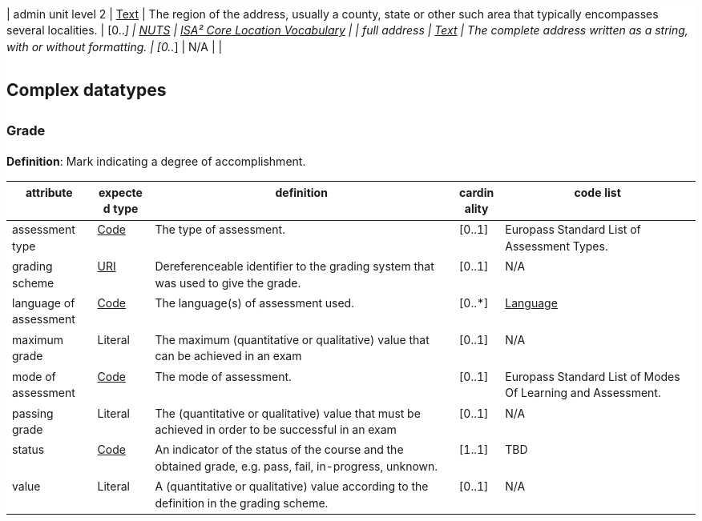 |     admin unit level 2  |     [Text](https://github.com/SEMICeu/SDG-sandbox/blob/master/technical_documentation/data_types.md#text)          |     The region of the address, usually a county, state or other such area that typically encompasses several localities.    |     [0..*]         | [NUTS](http://publications.europa.eu/resource/dataset/nuts)   | [ISA² Core Location Vocabulary](https://joinup.ec.europa.eu/collection/semantic-interoperability-community-semic/solution/core-location-vocabulary/release/100) | 
|     full address        |     [Text](https://github.com/SEMICeu/SDG-sandbox/blob/master/technical_documentation/data_types.md#text)          |     The complete address written as a string, with or without formatting.                                                   |     [0..*]         | N/A                                                                                                                                                                                     | 
                                                                                                                                                                                    |



## Complex datatypes

### Grade
**Definition**: Mark indicating a degree of accomplishment.

|     attribute   		 |     expected type  		|     definition                                                                                               |     cardinality    | code list | 
|------------------------|--------------------------|--------------------------------------------------------------------------------------------------------------|--------------------|-----------| 
|    assessment type 		    |     [Code](https://github.com/SEMICeu/SDG-sandbox/blob/master/technical_documentation/data_types.md#code)        	    |     The type of assessment.		|     [0..1]         | Europass Standard List of Assessment Types.       |
|     grading scheme     |     [URI](https://github.com/SEMICeu/SDG-sandbox/blob/master/technical_documentation/data_types.md#data-types)               	|     Dereferenceable identifier to the grading system that was used to give the grade.		   				   |     [0..1]         | N/A       |
|    language of assessment		|     [Code](https://github.com/SEMICeu/SDG-sandbox/blob/master/technical_documentation/data_types.md#code)        		|     The language(s) of assessment used.	|     [0..*]         | [Language](http://publications.europa.eu/resource/authority/language)       |
|    maximum grade		     	|     Literal        	    |     The maximum (quantitative or qualitative) value that can be achieved in an exam		|     [0..1]         | N/A       |
|    mode of assessment 		|     [Code](https://github.com/SEMICeu/SDG-sandbox/blob/master/technical_documentation/data_types.md#code)        	    |     The mode of assessment.	|     [0..1]         | Europass Standard List of Modes Of Learning and Assessment.       |
|    passing grade 		     	|     Literal        	    |     The (quantitative or qualitative) value that must be achieved in order to be successful in an exam		|     [0..1]         | N/A       |
|     status 		     |     [Code](https://github.com/SEMICeu/SDG-sandbox/blob/master/technical_documentation/data_types.md#code)        	        |     An indicator of the status of the course and the obtained grade, e.g. pass, fail, in-progress, unknown.  |     [1..1]         | TBD       |
|     value 		     |     Literal        	    |     A (quantitative or qualitative) value according to the definition in the grading scheme.				   |     [0..1]         | N/A       |


